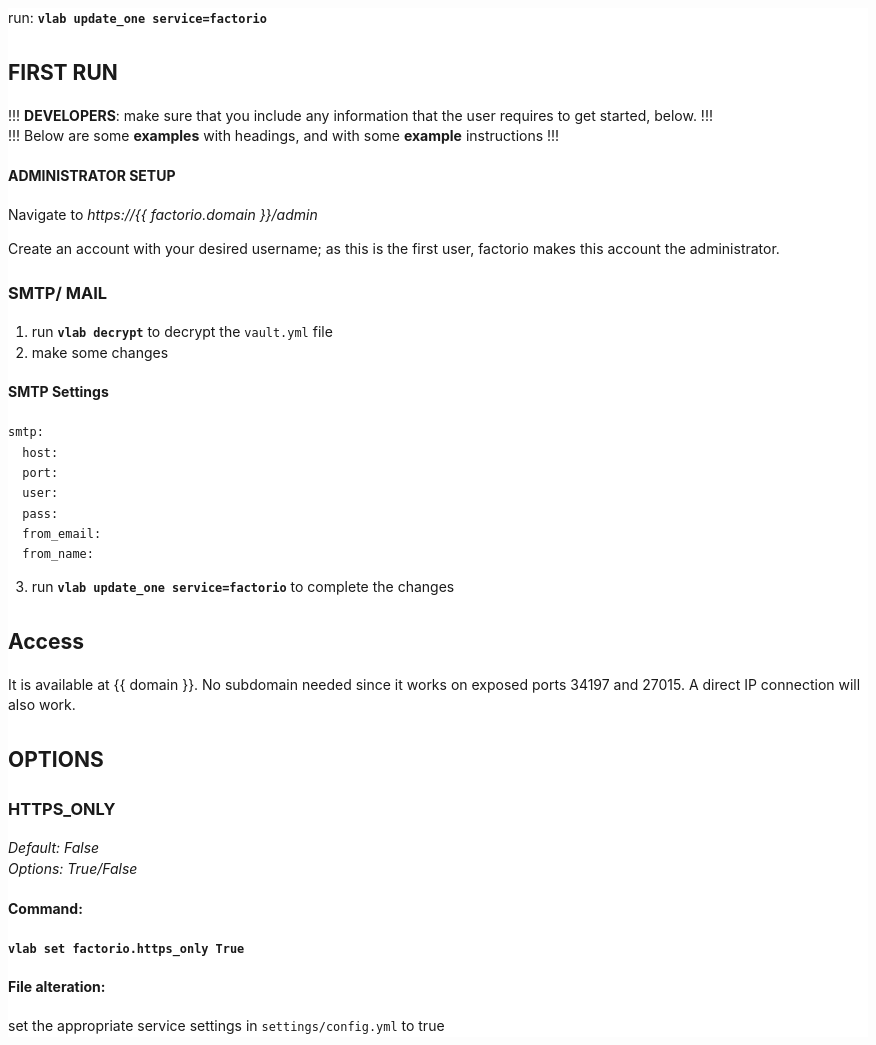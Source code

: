 run: **`vlab update_one service=factorio`**

## FIRST RUN

!!! **DEVELOPERS**: make sure that you include any information that the user requires to get started, below. !!! <br>
!!! Below are some **examples** with headings, and with some **example** instructions !!!

#### ADMINISTRATOR SETUP

Navigate to *https://{{ factorio.domain }}/admin*

Create an account with your desired username; as this is the first user, factorio makes this account the administrator.

### SMTP/ MAIL

1. run **`vlab decrypt`** to decrypt the `vault.yml` file
2. make some changes


#### SMTP Settings
```
smtp:
  host:
  port:
  user:
  pass:
  from_email:
  from_name:
```

3. run **`vlab update_one service=factorio`** to complete the changes


## Access

It is available at {{ domain }}. No subdomain needed since it works on exposed ports 34197 and 27015. A direct IP connection will also work.

## OPTIONS

### HTTPS_ONLY
*Default: False* <br>
*Options: True/False*

#### Command:

**`vlab set factorio.https_only True`**

#### File alteration:

set the appropriate service settings in `settings/config.yml` to true
